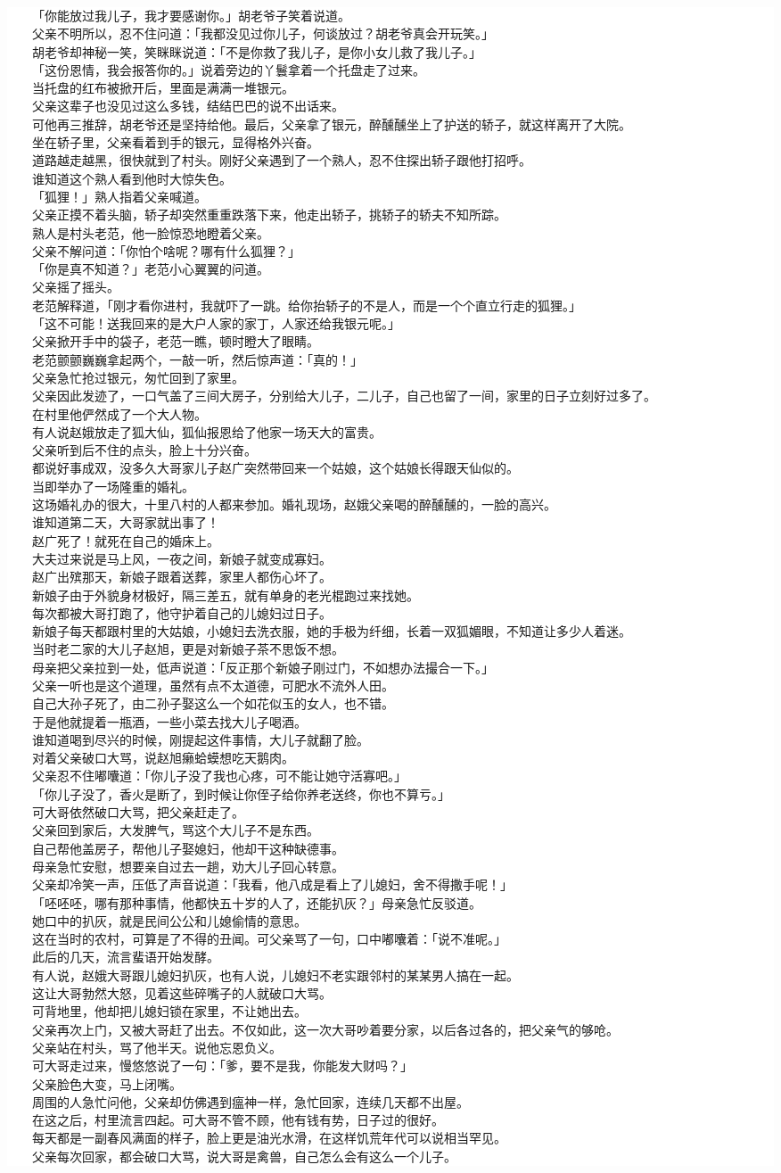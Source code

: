 &emsp;&emsp;「你能放过我儿子，我才要感谢你。」胡老爷子笑着说道。  
&emsp;&emsp;父亲不明所以，忍不住问道：「我都没见过你儿子，何谈放过？胡老爷真会开玩笑。」  
&emsp;&emsp;胡老爷却神秘一笑，笑眯眯说道：「不是你救了我儿子，是你小女儿救了我儿子。」  
&emsp;&emsp;「这份恩情，我会报答你的。」说着旁边的丫鬟拿着一个托盘走了过来。  
&emsp;&emsp;当托盘的红布被掀开后，里面是满满一堆银元。  
&emsp;&emsp;父亲这辈子也没见过这么多钱，结结巴巴的说不出话来。  
&emsp;&emsp;可他再三推辞，胡老爷还是坚持给他。最后，父亲拿了银元，醉醺醺坐上了护送的轿子，就这样离开了大院。  
&emsp;&emsp;坐在轿子里，父亲看着到手的银元，显得格外兴奋。  
&emsp;&emsp;道路越走越黑，很快就到了村头。刚好父亲遇到了一个熟人，忍不住探出轿子跟他打招呼。  
&emsp;&emsp;谁知道这个熟人看到他时大惊失色。  
&emsp;&emsp;「狐狸！」熟人指着父亲喊道。  
&emsp;&emsp;父亲正摸不着头脑，轿子却突然重重跌落下来，他走出轿子，挑轿子的轿夫不知所踪。  
&emsp;&emsp;熟人是村头老范，他一脸惊恐地瞪着父亲。  
&emsp;&emsp;父亲不解问道：「你怕个啥呢？哪有什么狐狸？」  
&emsp;&emsp;「你是真不知道？」老范小心翼翼的问道。  
&emsp;&emsp;父亲摇了摇头。  
&emsp;&emsp;老范解释道，「刚才看你进村，我就吓了一跳。给你抬轿子的不是人，而是一个个直立行走的狐狸。」  
&emsp;&emsp;「这不可能！送我回来的是大户人家的家丁，人家还给我银元呢。」  
&emsp;&emsp;父亲掀开手中的袋子，老范一瞧，顿时瞪大了眼睛。  
&emsp;&emsp;老范颤颤巍巍拿起两个，一敲一听，然后惊声道：「真的！」  
&emsp;&emsp;父亲急忙抢过银元，匆忙回到了家里。  
&emsp;&emsp;父亲因此发迹了，一口气盖了三间大房子，分别给大儿子，二儿子，自己也留了一间，家里的日子立刻好过多了。  
&emsp;&emsp;在村里他俨然成了一个大人物。  
&emsp;&emsp;有人说赵娥放走了狐大仙，狐仙报恩给了他家一场天大的富贵。  
&emsp;&emsp;父亲听到后不住的点头，脸上十分兴奋。  
&emsp;&emsp;都说好事成双，没多久大哥家儿子赵广突然带回来一个姑娘，这个姑娘长得跟天仙似的。  
&emsp;&emsp;当即举办了一场隆重的婚礼。  
&emsp;&emsp;这场婚礼办的很大，十里八村的人都来参加。婚礼现场，赵娥父亲喝的醉醺醺的，一脸的高兴。  
&emsp;&emsp;谁知道第二天，大哥家就出事了！  
&emsp;&emsp;赵广死了！就死在自己的婚床上。  
&emsp;&emsp;大夫过来说是马上风，一夜之间，新娘子就变成寡妇。  
&emsp;&emsp;赵广出殡那天，新娘子跟着送葬，家里人都伤心坏了。  
&emsp;&emsp;新娘子由于外貌身材极好，隔三差五，就有单身的老光棍跑过来找她。  
&emsp;&emsp;每次都被大哥打跑了，他守护着自己的儿媳妇过日子。  
&emsp;&emsp;新娘子每天都跟村里的大姑娘，小媳妇去洗衣服，她的手极为纤细，长着一双狐媚眼，不知道让多少人着迷。  
&emsp;&emsp;当时老二家的大儿子赵旭，更是对新娘子茶不思饭不想。  
&emsp;&emsp;母亲把父亲拉到一处，低声说道：「反正那个新娘子刚过门，不如想办法撮合一下。」  
&emsp;&emsp;父亲一听也是这个道理，虽然有点不太道德，可肥水不流外人田。  
&emsp;&emsp;自己大孙子死了，由二孙子娶这么一个如花似玉的女人，也不错。  
&emsp;&emsp;于是他就提着一瓶酒，一些小菜去找大儿子喝酒。  
&emsp;&emsp;谁知道喝到尽兴的时候，刚提起这件事情，大儿子就翻了脸。  
&emsp;&emsp;对着父亲破口大骂，说赵旭癞蛤蟆想吃天鹅肉。  
&emsp;&emsp;父亲忍不住嘟囔道：「你儿子没了我也心疼，可不能让她守活寡吧。」  
&emsp;&emsp;「你儿子没了，香火是断了，到时候让你侄子给你养老送终，你也不算亏。」  
&emsp;&emsp;可大哥依然破口大骂，把父亲赶走了。  
&emsp;&emsp;父亲回到家后，大发脾气，骂这个大儿子不是东西。  
&emsp;&emsp;自己帮他盖房子，帮他儿子娶媳妇，他却干这种缺德事。  
&emsp;&emsp;母亲急忙安慰，想要亲自过去一趟，劝大儿子回心转意。  
&emsp;&emsp;父亲却冷笑一声，压低了声音说道：「我看，他八成是看上了儿媳妇，舍不得撒手呢！」  
&emsp;&emsp;「呸呸呸，哪有那种事情，他都快五十岁的人了，还能扒灰？」母亲急忙反驳道。  
&emsp;&emsp;她口中的扒灰，就是民间公公和儿媳偷情的意思。  
&emsp;&emsp;这在当时的农村，可算是了不得的丑闻。可父亲骂了一句，口中嘟囔着：「说不准呢。」  
&emsp;&emsp;此后的几天，流言蜚语开始发酵。  
&emsp;&emsp;有人说，赵娥大哥跟儿媳妇扒灰，也有人说，儿媳妇不老实跟邻村的某某男人搞在一起。  
&emsp;&emsp;这让大哥勃然大怒，见着这些碎嘴子的人就破口大骂。  
&emsp;&emsp;可背地里，他却把儿媳妇锁在家里，不让她出去。  
&emsp;&emsp;父亲再次上门，又被大哥赶了出去。不仅如此，这一次大哥吵着要分家，以后各过各的，把父亲气的够呛。  
&emsp;&emsp;父亲站在村头，骂了他半天。说他忘恩负义。  
&emsp;&emsp;可大哥走过来，慢悠悠说了一句：「爹，要不是我，你能发大财吗？」  
&emsp;&emsp;父亲脸色大变，马上闭嘴。  
&emsp;&emsp;周围的人急忙问他，父亲却仿佛遇到瘟神一样，急忙回家，连续几天都不出屋。  
&emsp;&emsp;在这之后，村里流言四起。可大哥不管不顾，他有钱有势，日子过的很好。  
&emsp;&emsp;每天都是一副春风满面的样子，脸上更是油光水滑，在这样饥荒年代可以说相当罕见。  
&emsp;&emsp;父亲每次回家，都会破口大骂，说大哥是禽兽，自己怎么会有这么一个儿子。  